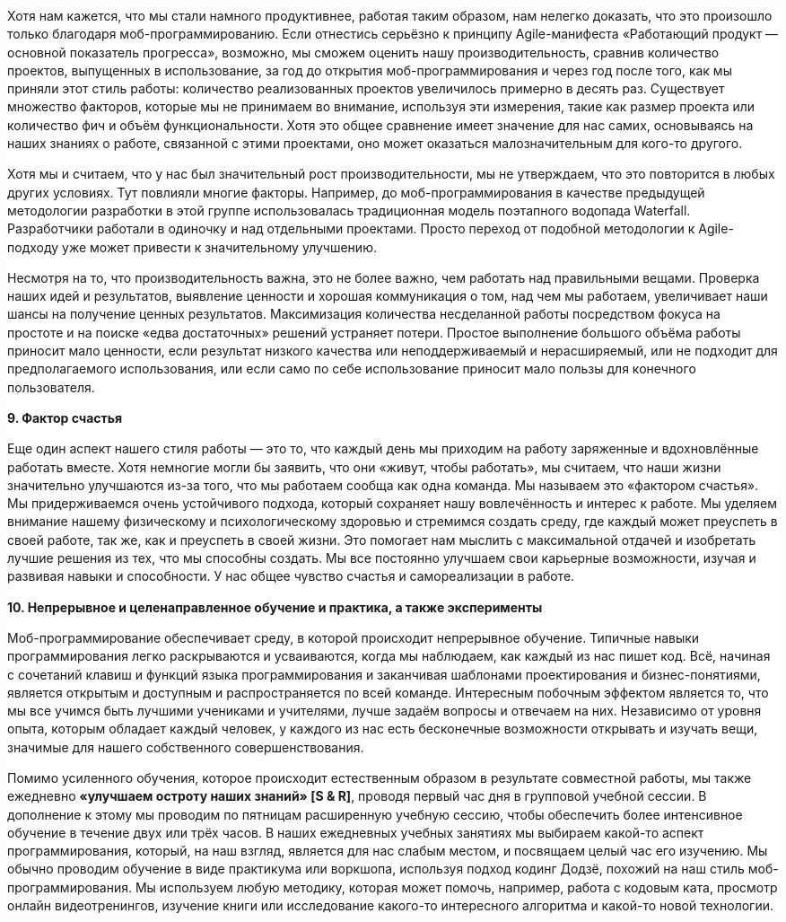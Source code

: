 Хотя нам кажется, что мы стали намного продуктивнее, работая таким образом, нам нелегко доказать, что это произошло только благодаря моб-программированию. Если отнестись серьёзно к принципу Agile-манифеста «Работающий продукт — основной показатель прогресса», возможно, мы сможем оценить нашу производительность, сравнив количество проектов, выпущенных в использование, за год до открытия моб-программирования и через год после того, как мы приняли этот стиль работы: количество реализованных проектов увеличилось примерно в десять раз. Существует множество факторов, которые мы не принимаем во внимание, используя эти измерения, такие как размер проекта или количество фич и объём функциональности. Хотя это общее сравнение имеет значение для нас самих, основываясь на наших знаниях о работе, связанной с этими проектами, оно может оказаться малозначительным для кого-то другого.

Хотя мы и считаем, что у нас был значительный рост производительности, мы не утверждаем, что это повторится в любых других условиях. Тут повлияли многие факторы. Например, до моб-программирования в качестве предыдущей методологии разработки в этой группе использовалась традиционная модель поэтапного водопада Waterfall. Разработчики работали в одиночку и над отдельными проектами. Просто переход от подобной методологии к Agile-подходу уже может привести к значительному улучшению.

Несмотря на то, что производительность важна, это не более важно, чем работать над правильными вещами. Проверка наших идей и результатов, выявление ценности и хорошая коммуникация о том, над чем мы работаем, увеличивает наши шансы на получение ценных результатов. Максимизация количества несделанной работы посредством фокуса на простоте и на поиске «едва достаточных» решений устраняет потери. Простое выполнение большого объёма работы приносит мало ценности, если результат низкого качества или неподдерживаемый и нерасширяемый, или не подходит для предполагаемого использования, или если само по себе использование приносит мало пользы для конечного пользователя.

**9. Фактор счастья**

Еще один аспект нашего стиля работы — это то, что каждый день мы приходим на работу заряженные и вдохновлённые работать вместе. Хотя немногие могли бы заявить, что они «живут, чтобы работать», мы считаем, что наши жизни значительно улучшаются из-за того, что мы работаем сообща как одна команда. Мы называем это «фактором счастья». Мы придерживаемся очень устойчивого подхода, который сохраняет нашу вовлечённость и интерес к работе. Мы уделяем внимание нашему физическому и психологическому здоровью и стремимся создать среду, где каждый может преуспеть в своей работе, так же, как и преуспеть в своей жизни. Это помогает нам мыслить с максимальной отдачей и изобретать лучшие решения из тех, что мы способны создать. Мы все постоянно улучшаем свои карьерные возможности, изучая и развивая навыки и способности. У нас общее чувство счастья и самореализации в работе.

**10. Непрерывное и целенаправленное обучение и практика, а также эксперименты**

Моб-программирование обеспечивает среду, в которой происходит непрерывное обучение. Типичные навыки программирования легко раскрываются и усваиваются, когда мы наблюдаем, как каждый из нас пишет код. Всё, начиная с сочетаний клавиш и функций языка программирования и заканчивая шаблонами проектирования и бизнес-понятиями, является открытым и доступным и распространяется по всей команде. Интересным побочным эффектом является то, что мы все учимся быть лучшими учениками и учителями, лучше задаём вопросы и отвечаем на них. Независимо от уровня опыта, которым обладает каждый человек, у каждого из нас есть бесконечные возможности открывать и изучать вещи, значимые для нашего собственного совершенствования.

Помимо усиленного обучения, которое происходит естественным образом в результате совместной работы, мы также ежедневно **«улучшаем остроту наших знаний» [S & R]**, проводя первый час дня в групповой учебной сессии. В дополнение к этому мы проводим по пятницам расширенную учебную сессию, чтобы обеспечить более интенсивное обучение в течение двух или трёх часов. В наших ежедневных учебных занятиях мы выбираем какой-то аспект программирования, который, на наш взгляд, является для нас слабым местом, и посвящаем целый час его изучению. Мы обычно проводим обучение в виде практикума или воркшопа, используя подход кодинг Додзё, похожий на наш стиль моб-программирования. Мы используем любую методику, которая может помочь, например, работа с кодовым ката, просмотр онлайн видеотренингов, изучение книги или исследование какого-то интересного алгоритма и какой-то новой технологии.
